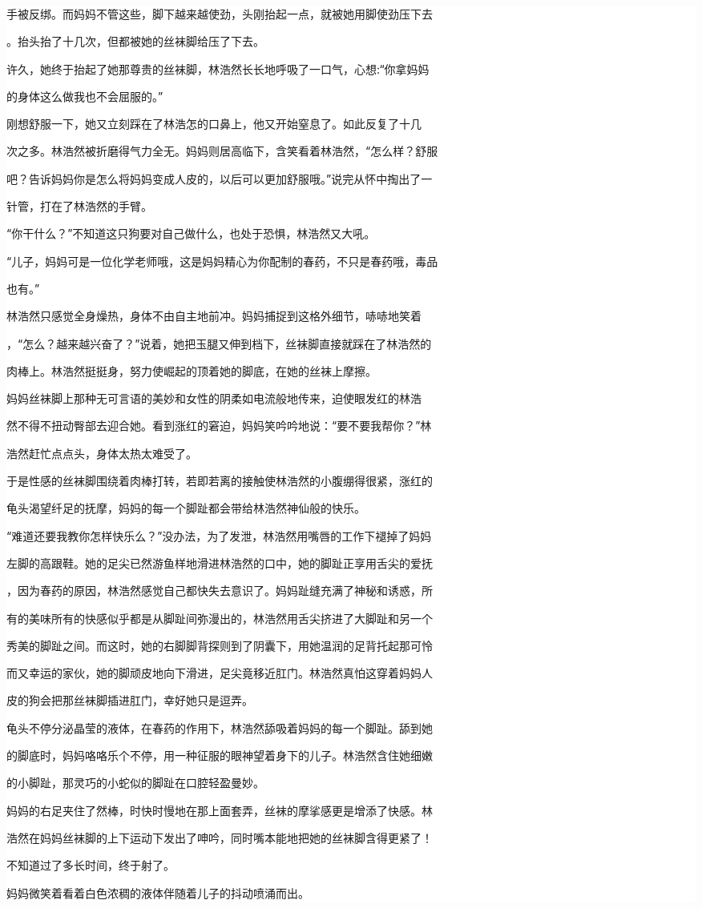 手被反绑。而妈妈不管这些，脚下越来越使劲，头刚抬起一点，就被她用脚使劲压下去

。抬头抬了十几次，但都被她的丝袜脚给压了下去。

许久，她终于抬起了她那尊贵的丝袜脚，林浩然长长地呼吸了一口气，心想:“你拿妈妈

的身体这么做我也不会屈服的。”

刚想舒服一下，她又立刻踩在了林浩怎的口鼻上，他又开始窒息了。如此反复了十几

次之多。林浩然被折磨得气力全无。妈妈则居高临下，含笑看着林浩然，“怎么样？舒服

吧？告诉妈妈你是怎么将妈妈变成人皮的，以后可以更加舒服哦。”说完从怀中掏出了一

针管，打在了林浩然的手臂。

“你干什么？”不知道这只狗要对自己做什么，也处于恐惧，林浩然又大吼。

“儿子，妈妈可是一位化学老师哦，这是妈妈精心为你配制的春药，不只是春药哦，毒品

也有。”

林浩然只感觉全身燥热，身体不由自主地前冲。妈妈捕捉到这格外细节，哧哧地笑着

，“怎么？越来越兴奋了？”说着，她把玉腿又伸到档下，丝袜脚直接就踩在了林浩然的

肉棒上。林浩然挺挺身，努力使崛起的顶着她的脚底，在她的丝袜上摩擦。

妈妈丝袜脚上那种无可言语的美妙和女性的阴柔如电流般地传来，迫使眼发红的林浩

然不得不扭动臀部去迎合她。看到涨红的窘迫，妈妈笑吟吟地说：“要不要我帮你？”林

浩然赶忙点点头，身体太热太难受了。

于是性感的丝袜脚围绕着肉棒打转，若即若离的接触使林浩然的小腹绷得很紧，涨红的

龟头渴望纤足的抚摩，妈妈的每一个脚趾都会带给林浩然神仙般的快乐。

“难道还要我教你怎样快乐么？”没办法，为了发泄，林浩然用嘴唇的工作下褪掉了妈妈

左脚的高跟鞋。她的足尖已然游鱼样地滑进林浩然的口中，她的脚趾正享用舌尖的爱抚

，因为春药的原因，林浩然感觉自己都快失去意识了。妈妈趾缝充满了神秘和诱惑，所

有的美味所有的快感似乎都是从脚趾间弥漫出的，林浩然用舌尖挤进了大脚趾和另一个

秀美的脚趾之间。而这时，她的右脚脚背探则到了阴囊下，用她温润的足背托起那可怜

而又幸运的家伙，她的脚顽皮地向下滑进，足尖竟移近肛门。林浩然真怕这穿着妈妈人

皮的狗会把那丝袜脚插进肛门，幸好她只是逗弄。

龟头不停分泌晶莹的液体，在春药的作用下，林浩然舔吸着妈妈的每一个脚趾。舔到她

的脚底时，妈妈咯咯乐个不停，用一种征服的眼神望着身下的儿子。林浩然含住她细嫩

的小脚趾，那灵巧的小蛇似的脚趾在口腔轻盈曼妙。

妈妈的右足夹住了然棒，时快时慢地在那上面套弄，丝袜的摩挲感更是增添了快感。林

浩然在妈妈丝袜脚的上下运动下发出了呻吟，同时嘴本能地把她的丝袜脚含得更紧了！

不知道过了多长时间，终于射了。

妈妈微笑着看着白色浓稠的液体伴随着儿子的抖动喷涌而出。
